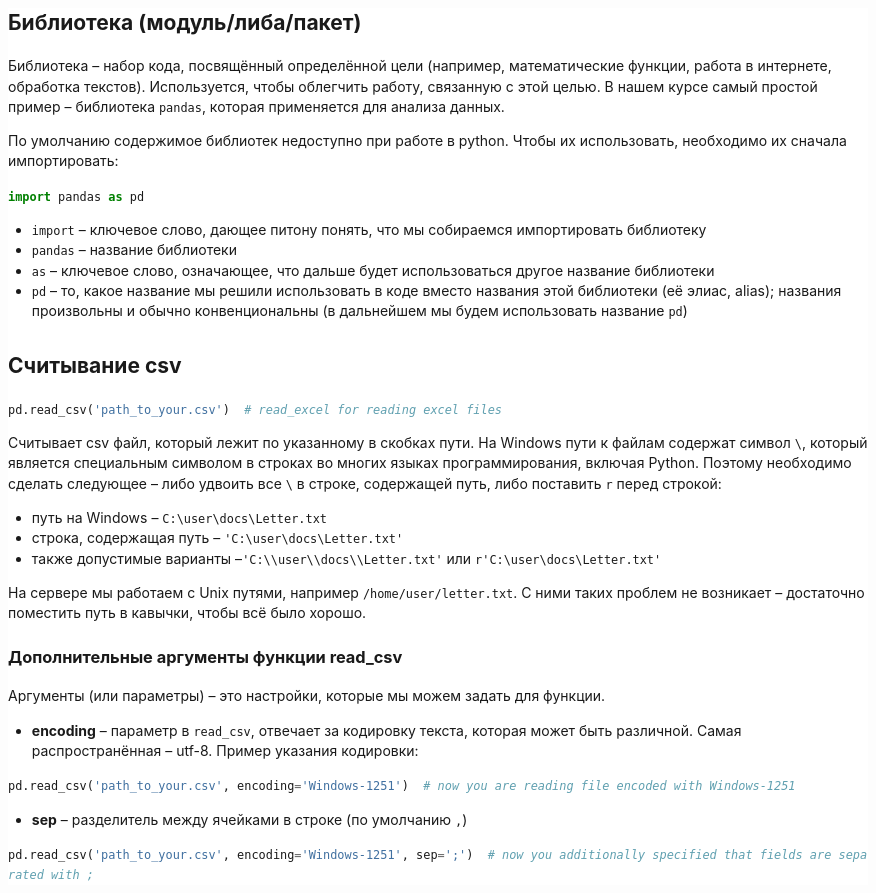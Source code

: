 ## Библиотека (модуль/либа/пакет)

Библиотека – набор кода, посвящённый определённой цели (например, математические функции, работа в интернете, обработка текстов). Используется, чтобы облегчить работу, связанную с этой целью. В нашем курсе самый простой пример – библиотека `pandas`, которая применяется для анализа данных.

По умолчанию содержимое библиотек недоступно при работе в python. Чтобы их использовать, необходимо их сначала импортировать:

```python
import pandas as pd
```

- `import` – ключевое слово, дающее питону понять, что мы собираемся импортировать библиотеку
- `pandas` – название библиотеки
- `as` – ключевое слово, означающее, что дальше будет использоваться другое название библиотеки
- `pd` – то, какое название мы решили использовать в коде вместо названия этой библиотеки (её элиас, alias); названия произвольны и обычно конвенциональны (в дальнейшем мы будем использовать название `pd`)
## Считывание csv

```python
pd.read_csv('path_to_your.csv')  # read_excel for reading excel files
```

Считывает csv файл, который лежит по указанному в скобках пути. На Windows пути к файлам содержат символ `\`, который является специальным символом в строках во многих языках программирования, включая Python. Поэтому необходимо сделать следующее – либо удвоить все `\` в строке, содержащей путь, либо поставить `r` перед строкой:

- путь на Windows – `C:\user\docs\Letter.txt`
- строка, содержащая путь – `'C:\user\docs\Letter.txt'`
- также допустимые варианты –`'C:\\user\\docs\\Letter.txt'` или `r'C:\user\docs\Letter.txt'`

На сервере мы работаем с Unix путями, например `/home/user/letter.txt`. С ними таких проблем не возникает – достаточно поместить путь в кавычки, чтобы всё было хорошо.

### Дополнительные аргументы функции read_csv

Аргументы (или параметры) – это настройки, которые мы можем задать для функции.

- **encoding** – параметр в `read_csv`, отвечает за кодировку текста, которая может быть различной. Самая распространённая – utf-8. Пример указания кодировки: 
    

```python
pd.read_csv('path_to_your.csv', encoding='Windows-1251')  # now you are reading file encoded with Windows-1251
```

- **sep** – разделитель между ячейками в строке (по умолчанию `,`)
    

```python
pd.read_csv('path_to_your.csv', encoding='Windows-1251', sep=';')  # now you additionally specified that fields are separated with ;
```
